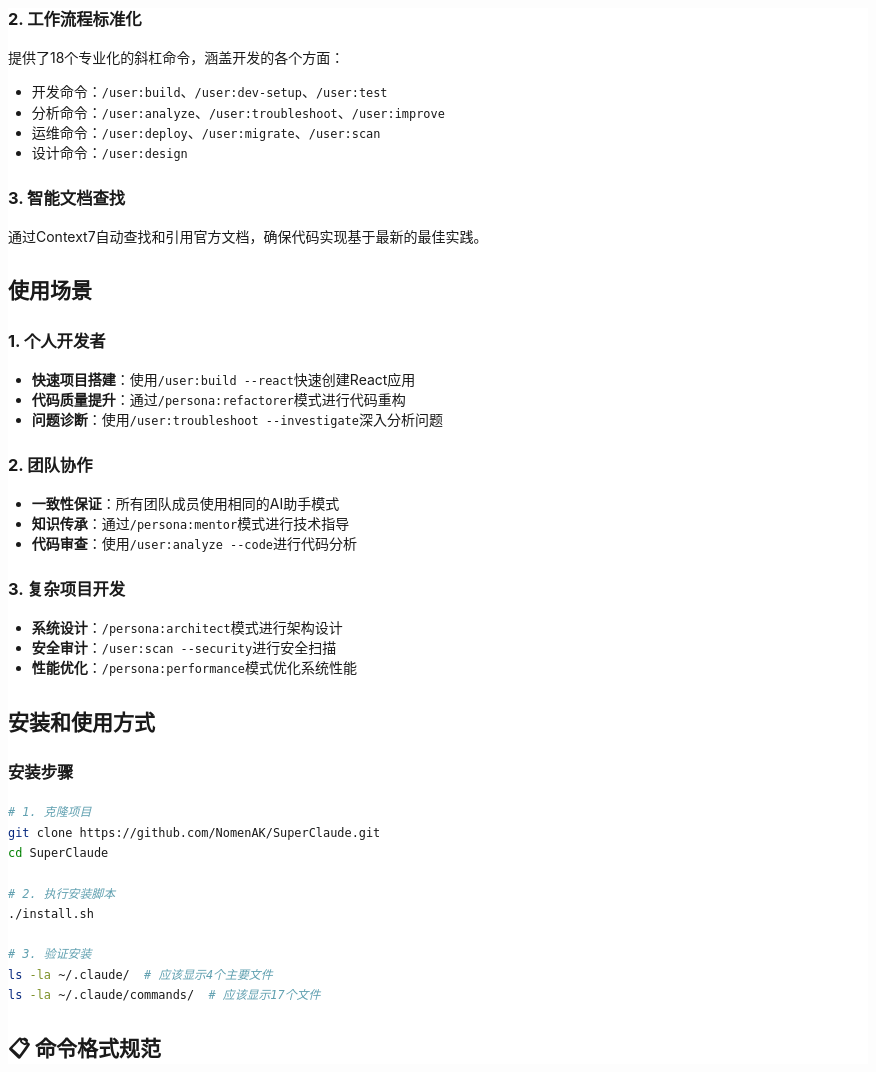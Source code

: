 ### 2. 工作流程标准化

提供了18个专业化的斜杠命令，涵盖开发的各个方面：

- 开发命令：`/user:build`、`/user:dev-setup`、`/user:test`
- 分析命令：`/user:analyze`、`/user:troubleshoot`、`/user:improve`
- 运维命令：`/user:deploy`、`/user:migrate`、`/user:scan`
- 设计命令：`/user:design`

### 3. 智能文档查找

通过Context7自动查找和引用官方文档，确保代码实现基于最新的最佳实践。

## 使用场景

### 1. 个人开发者

- **快速项目搭建**：使用`/user:build --react`快速创建React应用
- **代码质量提升**：通过`/persona:refactorer`模式进行代码重构
- **问题诊断**：使用`/user:troubleshoot --investigate`深入分析问题

### 2. 团队协作

- **一致性保证**：所有团队成员使用相同的AI助手模式
- **知识传承**：通过`/persona:mentor`模式进行技术指导
- **代码审查**：使用`/user:analyze --code`进行代码分析

### 3. 复杂项目开发

- **系统设计**：`/persona:architect`模式进行架构设计
- **安全审计**：`/user:scan --security`进行安全扫描
- **性能优化**：`/persona:performance`模式优化系统性能

## 安装和使用方式

### 安装步骤

```bash
# 1. 克隆项目
git clone https://github.com/NomenAK/SuperClaude.git
cd SuperClaude

# 2. 执行安装脚本
./install.sh

# 3. 验证安装
ls -la ~/.claude/  # 应该显示4个主要文件
ls -la ~/.claude/commands/  # 应该显示17个文件

```

## 📋 命令格式规范
